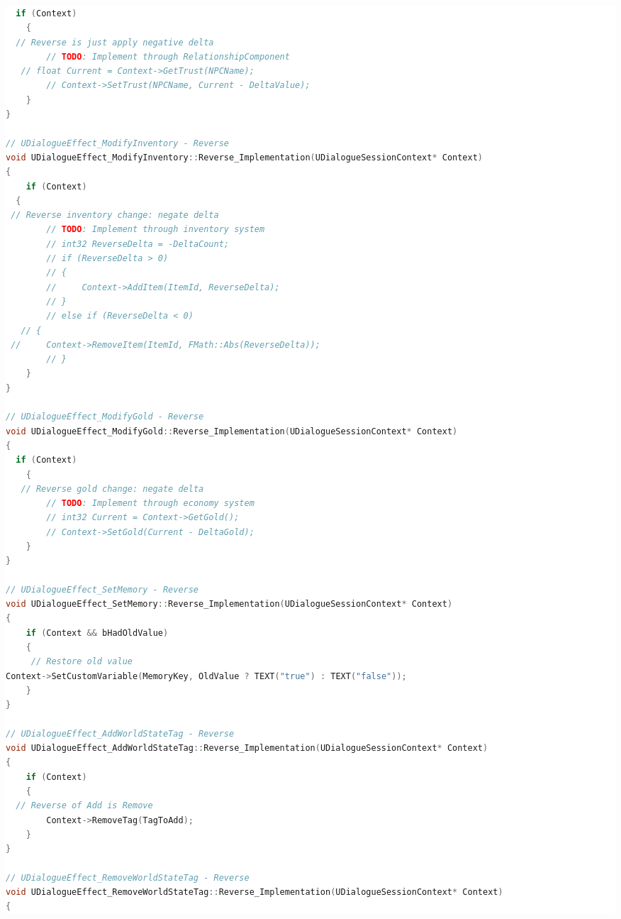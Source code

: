 ```cpp
  if (Context)
    {
  // Reverse is just apply negative delta
        // TODO: Implement through RelationshipComponent
   // float Current = Context->GetTrust(NPCName);
        // Context->SetTrust(NPCName, Current - DeltaValue);
    }
}

// UDialogueEffect_ModifyInventory - Reverse
void UDialogueEffect_ModifyInventory::Reverse_Implementation(UDialogueSessionContext* Context)
{
    if (Context)
  {
 // Reverse inventory change: negate delta
        // TODO: Implement through inventory system
        // int32 ReverseDelta = -DeltaCount;
        // if (ReverseDelta > 0)
        // {
        //     Context->AddItem(ItemId, ReverseDelta);
        // }
        // else if (ReverseDelta < 0)
   // {
 //     Context->RemoveItem(ItemId, FMath::Abs(ReverseDelta));
        // }
    }
}

// UDialogueEffect_ModifyGold - Reverse
void UDialogueEffect_ModifyGold::Reverse_Implementation(UDialogueSessionContext* Context)
{
  if (Context)
    {
   // Reverse gold change: negate delta
        // TODO: Implement through economy system
        // int32 Current = Context->GetGold();
        // Context->SetGold(Current - DeltaGold);
    }
}

// UDialogueEffect_SetMemory - Reverse
void UDialogueEffect_SetMemory::Reverse_Implementation(UDialogueSessionContext* Context)
{
    if (Context && bHadOldValue)
    {
     // Restore old value
Context->SetCustomVariable(MemoryKey, OldValue ? TEXT("true") : TEXT("false"));
    }
}

// UDialogueEffect_AddWorldStateTag - Reverse
void UDialogueEffect_AddWorldStateTag::Reverse_Implementation(UDialogueSessionContext* Context)
{
    if (Context)
    {
  // Reverse of Add is Remove
        Context->RemoveTag(TagToAdd);
    }
}

// UDialogueEffect_RemoveWorldStateTag - Reverse
void UDialogueEffect_RemoveWorldStateTag::Reverse_Implementation(UDialogueSessionContext* Context)
{
```